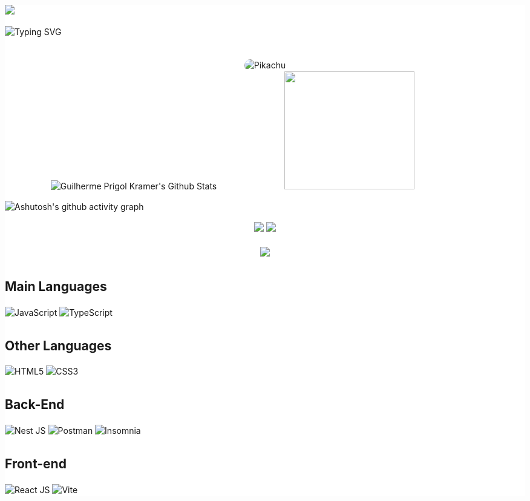 <img width=100% src="https://capsule-render.vercel.app/api?type=waving&color=ED092C&height=120&section=header"/>

![Typing SVG](https://readme-typing-svg.herokuapp.com/?color=ED092C&size=35&center=true&vCenter=true&width=1000&lines=Hello,+my+name+is+Guilherme+Prigol+Kramer;I+was+born+in+2005;I'm+from+Paraná+-+Brazil+;I+study+Information+Technology;AKA+Systems+Analysis+And+Development+at+IFPR;Feel+Welcome!+:%29)

<div align="center"><br>
  <img alt="Pikachu" height="150" style="border-radius:50px;" src="https://i.pinimg.com/originals/96/6e/ac/966eacce964aa8003d6eb07d03c71342.gif">
</div>

<div align="center">  
  <img width="45%" height="195px" src="https://github-readme-stats.vercel.app/api?username=guilhermepk&show_icons=true&count_private=true&hide_border=true&title_color=ED092C&icon_color=ED092C&text_color=c9d1d9&bg_color=0d1117" alt="Guilherme Prigol Kramer's Github Stats" /> 
  <img width="50%" height="195px" src="https://github-readme-stats.vercel.app/api/top-langs/?username=guilhermepk&layout=compact&hide_border=true&title_color=ED092C&text_color=c9d1d9&bg_color=0d1117" />
</div>

![Ashutosh's github activity graph](https://github-readme-activity-graph.vercel.app/graph?username=guilhermepk&&bg_color=0d1117&color=ED092C&line=ED092C&point=ff9494&area=true&hide_border=true)

<div id="contatos" align="center">  
<a href="https://www.instagram.com/o_guilherme_la" target="_blank"><img src="https://img.shields.io/badge/-Instagram-%23E4405F?style=for-the-badge&logo=instagram&logoColor=white"></a>
<a href="https://www.linkedin.com/in/guilherme-prigol-kramer-b4a0b6275/" target="_blank"><img src="https://img.shields.io/badge/LinkedIn-0077B5?style=for-the-badge&logo=linkedin&logoColor=white"></a>
<br></br>
<a href="mailto:guilhermeprigolkramer@gmail.com">
<img src="https://img.shields.io/badge/guilhermeprigolkramer@gmail.com-black?style=for-the-badge&logo=gmail&logoColor=c71610&labelColor=white">
</a>
</div>

## Main Languages
![JavaScript](https://img.shields.io/badge/-JavaScript-0D1117?style=for-the-badge&logo=javascript&labelColor=0D1117&textColor=0D1117)
![TypeScript](https://img.shields.io/badge/TypeScript-007ACC?style=for-the-badge&logo=typescript&logoColor=white)

## Other Languages


![HTML5](https://img.shields.io/badge/html5-e34c26?style=for-the-badge&logo=html5&Color=white&logoColor=white)
![CSS3](https://img.shields.io/badge/css3-264de4?style=for-the-badge&logo=css3&Color=white&logoColor=white)


## Back-End
![Nest JS](https://img.shields.io/badge/nestjs-E0234E?style=for-the-badge&logo=nestjs&logoColor=white)
![Postman](https://img.shields.io/badge/postman-white?style=for-the-badge&logo=postman&Color=white&logoColor=EF5B25)
![Insomnia](https://img.shields.io/badge/insomnia-white?style=for-the-badge&logo=insomnia&Color=white&logoColor=4000bf)


## Front-end
![React JS](https://img.shields.io/badge/React%20js-20232A?style=for-the-badge&logo=react&logoColor=61DAFB)
![Vite](https://img.shields.io/badge/Vite-9575CD?style=for-the-badge&logo=vite&logoColor=FBC02D)
